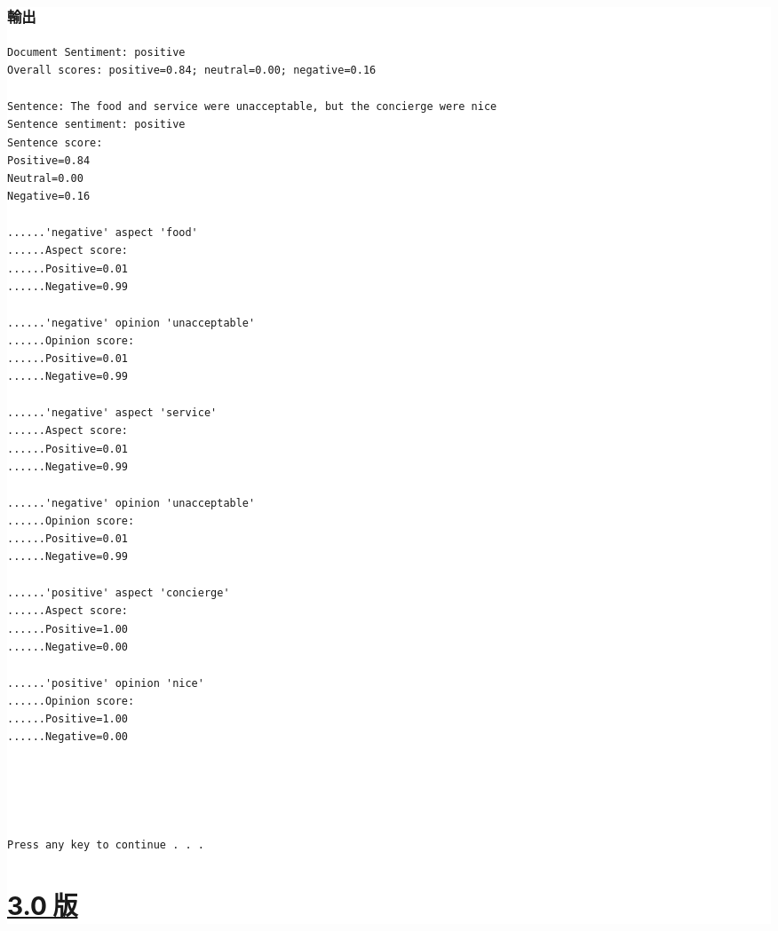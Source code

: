 ### <a name="output"></a>輸出

```console
Document Sentiment: positive
Overall scores: positive=0.84; neutral=0.00; negative=0.16

Sentence: The food and service were unacceptable, but the concierge were nice
Sentence sentiment: positive
Sentence score:
Positive=0.84
Neutral=0.00
Negative=0.16

......'negative' aspect 'food'
......Aspect score:
......Positive=0.01
......Negative=0.99

......'negative' opinion 'unacceptable'
......Opinion score:
......Positive=0.01
......Negative=0.99

......'negative' aspect 'service'
......Aspect score:
......Positive=0.01
......Negative=0.99

......'negative' opinion 'unacceptable'
......Opinion score:
......Positive=0.01
......Negative=0.99

......'positive' aspect 'concierge'
......Aspect score:
......Positive=1.00
......Negative=0.00

......'positive' opinion 'nice'
......Opinion score:
......Positive=1.00
......Negative=0.00





Press any key to continue . . .

```

# <a name="version-30"></a>[3.0 版](#tab/version-3)
